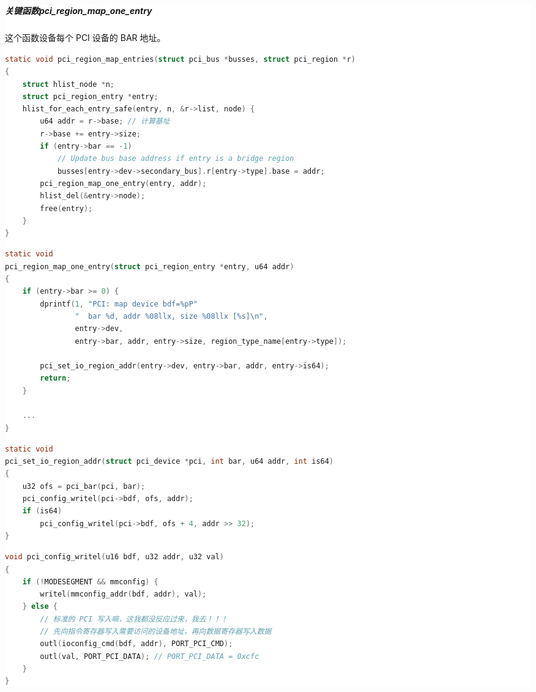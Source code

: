 ##### 关键函数pci_region_map_one_entry

这个函数设备每个 PCI 设备的 BAR 地址。

```c
static void pci_region_map_entries(struct pci_bus *busses, struct pci_region *r)
{
    struct hlist_node *n;
    struct pci_region_entry *entry;
    hlist_for_each_entry_safe(entry, n, &r->list, node) {
        u64 addr = r->base; // 计算基址
        r->base += entry->size;
        if (entry->bar == -1)
            // Update bus base address if entry is a bridge region
            busses[entry->dev->secondary_bus].r[entry->type].base = addr;
        pci_region_map_one_entry(entry, addr);
        hlist_del(&entry->node);
        free(entry);
    }
}
```

```c
static void
pci_region_map_one_entry(struct pci_region_entry *entry, u64 addr)
{
    if (entry->bar >= 0) {
        dprintf(1, "PCI: map device bdf=%pP"
                "  bar %d, addr %08llx, size %08llx [%s]\n",
                entry->dev,
                entry->bar, addr, entry->size, region_type_name[entry->type]);

        pci_set_io_region_addr(entry->dev, entry->bar, addr, entry->is64);
        return;
    }

    ...
}
```

```c
static void
pci_set_io_region_addr(struct pci_device *pci, int bar, u64 addr, int is64)
{
    u32 ofs = pci_bar(pci, bar);
    pci_config_writel(pci->bdf, ofs, addr);
    if (is64)
        pci_config_writel(pci->bdf, ofs + 4, addr >> 32);
}
```

```c
void pci_config_writel(u16 bdf, u32 addr, u32 val)
{
    if (!MODESEGMENT && mmconfig) {
        writel(mmconfig_addr(bdf, addr), val);
    } else {
        // 标准的 PCI 写入嘛，这我都没反应过来，我去！！！
        // 先向指令寄存器写入需要访问的设备地址，再向数据寄存器写入数据
        outl(ioconfig_cmd(bdf, addr), PORT_PCI_CMD);
        outl(val, PORT_PCI_DATA); // PORT_PCI_DATA = 0xcfc
    }
}
```
